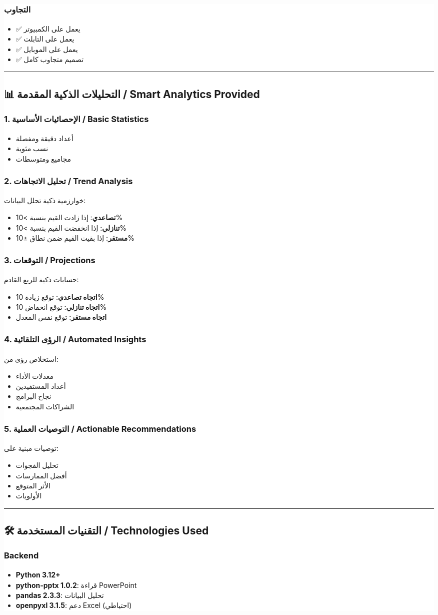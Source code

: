 ### التجاوب
- ✅ يعمل على الكمبيوتر
- ✅ يعمل على التابلت
- ✅ يعمل على الموبايل
- ✅ تصميم متجاوب كامل

---

## 📊 التحليلات الذكية المقدمة / Smart Analytics Provided

### 1. الإحصائيات الأساسية / Basic Statistics
- أعداد دقيقة ومفصلة
- نسب مئوية
- مجاميع ومتوسطات

### 2. تحليل الاتجاهات / Trend Analysis
خوارزمية ذكية تحلل البيانات:
- **تصاعدي**: إذا زادت القيم بنسبة >10%
- **تنازلي**: إذا انخفضت القيم بنسبة >10%
- **مستقر**: إذا بقيت القيم ضمن نطاق ±10%

### 3. التوقعات / Projections
حسابات ذكية للربع القادم:
- **اتجاه تصاعدي**: توقع زيادة 10%
- **اتجاه تنازلي**: توقع انخفاض 10%
- **اتجاه مستقر**: توقع نفس المعدل

### 4. الرؤى التلقائية / Automated Insights
استخلاص رؤى من:
- معدلات الأداء
- أعداد المستفيدين
- نجاح البرامج
- الشراكات المجتمعية

### 5. التوصيات العملية / Actionable Recommendations
توصيات مبنية على:
- تحليل الفجوات
- أفضل الممارسات
- الأثر المتوقع
- الأولويات

---

## 🛠️ التقنيات المستخدمة / Technologies Used

### Backend
- **Python 3.12+**
- **python-pptx 1.0.2**: قراءة PowerPoint
- **pandas 2.3.3**: تحليل البيانات
- **openpyxl 3.1.5**: دعم Excel (احتياطي)
